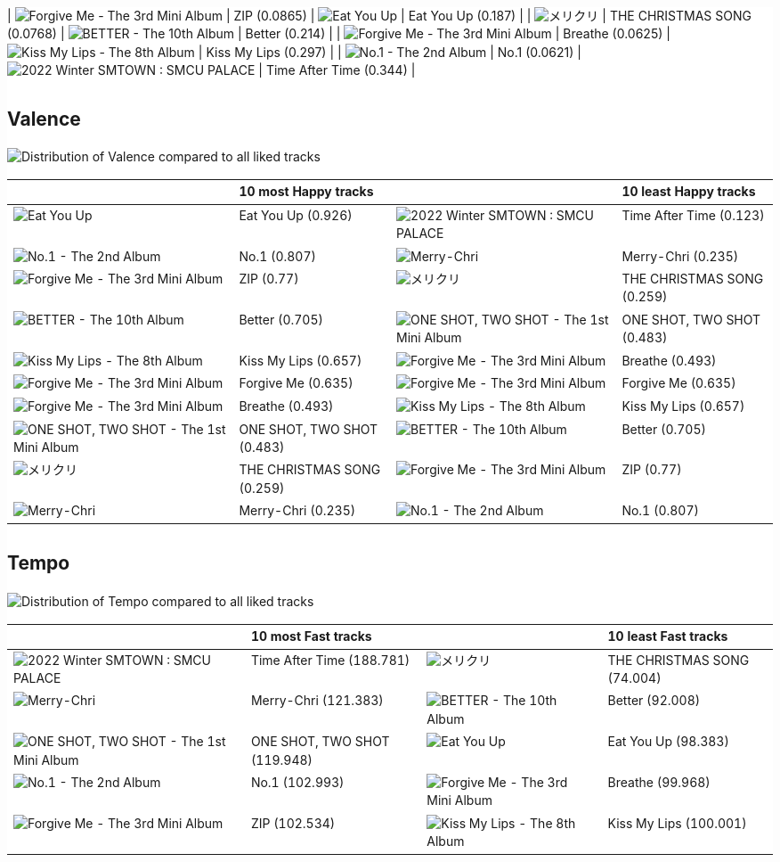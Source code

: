 | <img src="https://i.scdn.co/image/ab67616d0000b273f422ff6b7d82ac38f7821d46" alt="Forgive Me - The 3rd Mini Album" width="50" /> | ZIP (0.0865) | <img src="https://i.scdn.co/image/ab67616d0000b2735f90ab96d121ae92f4f763a6" alt="Eat You Up" width="50" /> | Eat You Up (0.187) |
| <img src="https://i.scdn.co/image/ab67616d0000b2731320580741caccf7a285ebc3" alt="メリクリ" width="50" /> | THE CHRISTMAS SONG (0.0768) | <img src="https://i.scdn.co/image/ab67616d0000b273beb813f48fd0a37fe0969024" alt="BETTER - The 10th Album" width="50" /> | Better (0.214) |
| <img src="https://i.scdn.co/image/ab67616d0000b273f422ff6b7d82ac38f7821d46" alt="Forgive Me - The 3rd Mini Album" width="50" /> | Breathe (0.0625) | <img src="https://i.scdn.co/image/ab67616d0000b273a65ec9d33253ecbcda27113b" alt="Kiss My Lips - The 8th Album" width="50" /> | Kiss My Lips (0.297) |
| <img src="https://i.scdn.co/image/ab67616d0000b273e9e1fd55a8798bc0a49fe28c" alt="No.1 - The 2nd Album" width="50" /> | No.1 (0.0621) | <img src="https://i.scdn.co/image/ab67616d0000b273f184dfda8eaeac06fff5e14e" alt="2022 Winter SMTOWN : SMCU PALACE" width="50" /> | Time After Time (0.344) |

## Valence

![Distribution of Valence compared to all liked tracks](../../images/artists/boa/audio_features/audio_valence/distribution.png)

| ​ | 10 most Happy tracks | ​​ | 10 least Happy tracks |
|:---|:---|:---|:---|
| <img src="https://i.scdn.co/image/ab67616d0000b2735f90ab96d121ae92f4f763a6" alt="Eat You Up" width="50" /> | Eat You Up (0.926) | <img src="https://i.scdn.co/image/ab67616d0000b273f184dfda8eaeac06fff5e14e" alt="2022 Winter SMTOWN : SMCU PALACE" width="50" /> | Time After Time (0.123) |
| <img src="https://i.scdn.co/image/ab67616d0000b273e9e1fd55a8798bc0a49fe28c" alt="No.1 - The 2nd Album" width="50" /> | No.1 (0.807) | <img src="https://i.scdn.co/image/ab67616d0000b2736e846cd9e1fe57297399af55" alt="Merry-Chri" width="50" /> | Merry-Chri (0.235) |
| <img src="https://i.scdn.co/image/ab67616d0000b273f422ff6b7d82ac38f7821d46" alt="Forgive Me - The 3rd Mini Album" width="50" /> | ZIP (0.77) | <img src="https://i.scdn.co/image/ab67616d0000b2731320580741caccf7a285ebc3" alt="メリクリ" width="50" /> | THE CHRISTMAS SONG (0.259) |
| <img src="https://i.scdn.co/image/ab67616d0000b273beb813f48fd0a37fe0969024" alt="BETTER - The 10th Album" width="50" /> | Better (0.705) | <img src="https://i.scdn.co/image/ab67616d0000b273b9283570dfc45e043afe104f" alt="ONE SHOT, TWO SHOT - The 1st Mini Album" width="50" /> | ONE SHOT, TWO SHOT (0.483) |
| <img src="https://i.scdn.co/image/ab67616d0000b273a65ec9d33253ecbcda27113b" alt="Kiss My Lips - The 8th Album" width="50" /> | Kiss My Lips (0.657) | <img src="https://i.scdn.co/image/ab67616d0000b273f422ff6b7d82ac38f7821d46" alt="Forgive Me - The 3rd Mini Album" width="50" /> | Breathe (0.493) |
| <img src="https://i.scdn.co/image/ab67616d0000b273f422ff6b7d82ac38f7821d46" alt="Forgive Me - The 3rd Mini Album" width="50" /> | Forgive Me (0.635) | <img src="https://i.scdn.co/image/ab67616d0000b273f422ff6b7d82ac38f7821d46" alt="Forgive Me - The 3rd Mini Album" width="50" /> | Forgive Me (0.635) |
| <img src="https://i.scdn.co/image/ab67616d0000b273f422ff6b7d82ac38f7821d46" alt="Forgive Me - The 3rd Mini Album" width="50" /> | Breathe (0.493) | <img src="https://i.scdn.co/image/ab67616d0000b273a65ec9d33253ecbcda27113b" alt="Kiss My Lips - The 8th Album" width="50" /> | Kiss My Lips (0.657) |
| <img src="https://i.scdn.co/image/ab67616d0000b273b9283570dfc45e043afe104f" alt="ONE SHOT, TWO SHOT - The 1st Mini Album" width="50" /> | ONE SHOT, TWO SHOT (0.483) | <img src="https://i.scdn.co/image/ab67616d0000b273beb813f48fd0a37fe0969024" alt="BETTER - The 10th Album" width="50" /> | Better (0.705) |
| <img src="https://i.scdn.co/image/ab67616d0000b2731320580741caccf7a285ebc3" alt="メリクリ" width="50" /> | THE CHRISTMAS SONG (0.259) | <img src="https://i.scdn.co/image/ab67616d0000b273f422ff6b7d82ac38f7821d46" alt="Forgive Me - The 3rd Mini Album" width="50" /> | ZIP (0.77) |
| <img src="https://i.scdn.co/image/ab67616d0000b2736e846cd9e1fe57297399af55" alt="Merry-Chri" width="50" /> | Merry-Chri (0.235) | <img src="https://i.scdn.co/image/ab67616d0000b273e9e1fd55a8798bc0a49fe28c" alt="No.1 - The 2nd Album" width="50" /> | No.1 (0.807) |

## Tempo

![Distribution of Tempo compared to all liked tracks](../../images/artists/boa/audio_features/audio_tempo/distribution.png)

| ​ | 10 most Fast tracks | ​​ | 10 least Fast tracks |
|:---|:---|:---|:---|
| <img src="https://i.scdn.co/image/ab67616d0000b273f184dfda8eaeac06fff5e14e" alt="2022 Winter SMTOWN : SMCU PALACE" width="50" /> | Time After Time (188.781) | <img src="https://i.scdn.co/image/ab67616d0000b2731320580741caccf7a285ebc3" alt="メリクリ" width="50" /> | THE CHRISTMAS SONG (74.004) |
| <img src="https://i.scdn.co/image/ab67616d0000b2736e846cd9e1fe57297399af55" alt="Merry-Chri" width="50" /> | Merry-Chri (121.383) | <img src="https://i.scdn.co/image/ab67616d0000b273beb813f48fd0a37fe0969024" alt="BETTER - The 10th Album" width="50" /> | Better (92.008) |
| <img src="https://i.scdn.co/image/ab67616d0000b273b9283570dfc45e043afe104f" alt="ONE SHOT, TWO SHOT - The 1st Mini Album" width="50" /> | ONE SHOT, TWO SHOT (119.948) | <img src="https://i.scdn.co/image/ab67616d0000b2735f90ab96d121ae92f4f763a6" alt="Eat You Up" width="50" /> | Eat You Up (98.383) |
| <img src="https://i.scdn.co/image/ab67616d0000b273e9e1fd55a8798bc0a49fe28c" alt="No.1 - The 2nd Album" width="50" /> | No.1 (102.993) | <img src="https://i.scdn.co/image/ab67616d0000b273f422ff6b7d82ac38f7821d46" alt="Forgive Me - The 3rd Mini Album" width="50" /> | Breathe (99.968) |
| <img src="https://i.scdn.co/image/ab67616d0000b273f422ff6b7d82ac38f7821d46" alt="Forgive Me - The 3rd Mini Album" width="50" /> | ZIP (102.534) | <img src="https://i.scdn.co/image/ab67616d0000b273a65ec9d33253ecbcda27113b" alt="Kiss My Lips - The 8th Album" width="50" /> | Kiss My Lips (100.001) |